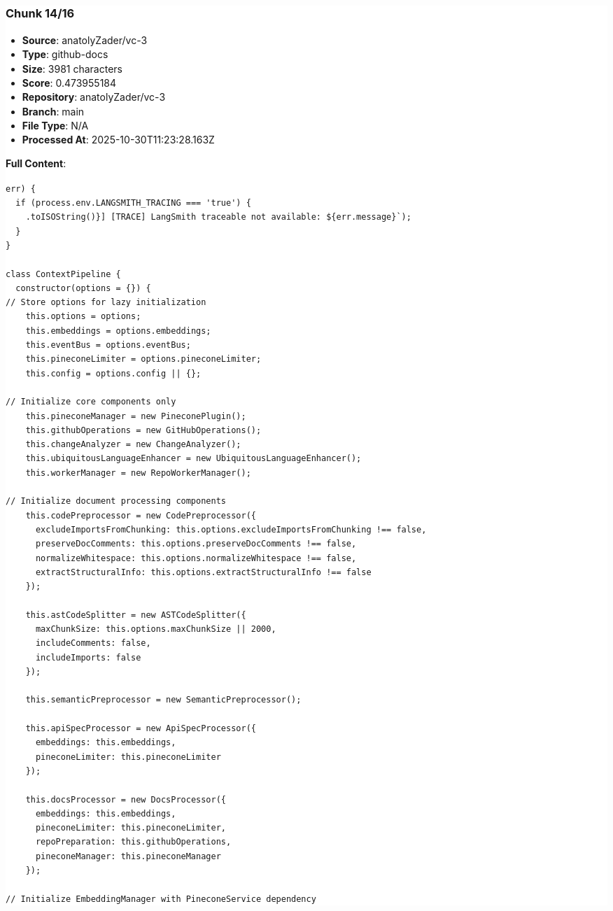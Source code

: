 
### Chunk 14/16
- **Source**: anatolyZader/vc-3
- **Type**: github-docs
- **Size**: 3981 characters
- **Score**: 0.473955184
- **Repository**: anatolyZader/vc-3
- **Branch**: main
- **File Type**: N/A
- **Processed At**: 2025-10-30T11:23:28.163Z

**Full Content**:
```
err) {
  if (process.env.LANGSMITH_TRACING === 'true') {
    .toISOString()}] [TRACE] LangSmith traceable not available: ${err.message}`);
  }
}

class ContextPipeline {
  constructor(options = {}) {
// Store options for lazy initialization
    this.options = options;
    this.embeddings = options.embeddings;
    this.eventBus = options.eventBus;
    this.pineconeLimiter = options.pineconeLimiter;
    this.config = options.config || {};

// Initialize core components only
    this.pineconeManager = new PineconePlugin();
    this.githubOperations = new GitHubOperations();
    this.changeAnalyzer = new ChangeAnalyzer();
    this.ubiquitousLanguageEnhancer = new UbiquitousLanguageEnhancer();
    this.workerManager = new RepoWorkerManager();

// Initialize document processing components
    this.codePreprocessor = new CodePreprocessor({
      excludeImportsFromChunking: this.options.excludeImportsFromChunking !== false,
      preserveDocComments: this.options.preserveDocComments !== false,
      normalizeWhitespace: this.options.normalizeWhitespace !== false,
      extractStructuralInfo: this.options.extractStructuralInfo !== false
    });

    this.astCodeSplitter = new ASTCodeSplitter({
      maxChunkSize: this.options.maxChunkSize || 2000,
      includeComments: false,
      includeImports: false
    });

    this.semanticPreprocessor = new SemanticPreprocessor();

    this.apiSpecProcessor = new ApiSpecProcessor({
      embeddings: this.embeddings,
      pineconeLimiter: this.pineconeLimiter
    });

    this.docsProcessor = new DocsProcessor({
      embeddings: this.embeddings,
      pineconeLimiter: this.pineconeLimiter,
      repoPreparation: this.githubOperations,
      pineconeManager: this.pineconeManager
    });

// Initialize EmbeddingManager with PineconeService dependency
```